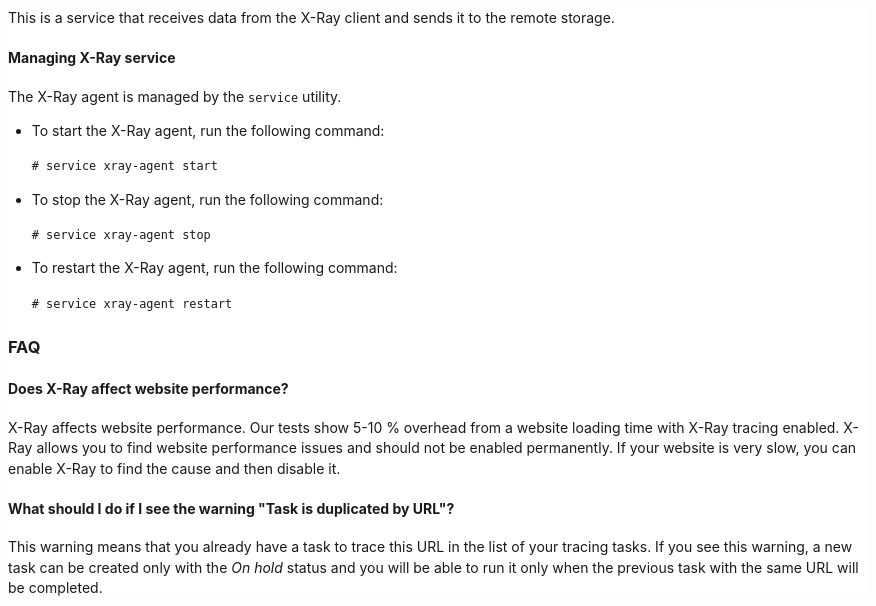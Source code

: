 
This is a service that receives data from the <span class="notranslate">X-Ray</span> client and sends it to the remote storage.

#### Managing X-Ray service

The <span class="notranslate">X-Ray</span> agent is managed by the <span class="notranslate">`service`</span> utility.

* To start the <span class="notranslate">X-Ray</span> agent, run the following command:

    <div class="notranslate">

    ```
    # service xray-agent start
    ```
    </div>

* To stop the <span class="notranslate">X-Ray</span> agent, run the following command:

    <div class="notranslate">

    ```
    # service xray-agent stop
    ```
    </div>

* To restart the <span class="notranslate">X-Ray</span> agent, run the following command:

    <div class="notranslate">

    ```
    # service xray-agent restart
    ```
    </div>

### FAQ

#### Does X-Ray affect website performance?

<span class="notranslate">X-Ray</span> affects website performance. Our tests show 5-10 % overhead from a website loading time with <span class="notranslate">X-Ray</span> tracing enabled.
<span class="notranslate">X-Ray</span> allows you to find website performance issues and should not be enabled permanently. If your website is very slow, you can enable <span class="notranslate">X-Ray</span> to find the cause and then disable it.

#### What should I do if I see the warning "Task is duplicated by URL"?

This warning means that you already have a task to trace this URL in the list of your tracing tasks. If you see this warning, a new task can be created only with the <span class="notranslate">_On hold_</span> status and you will be able to run it only when the previous task with the same URL will be completed.
